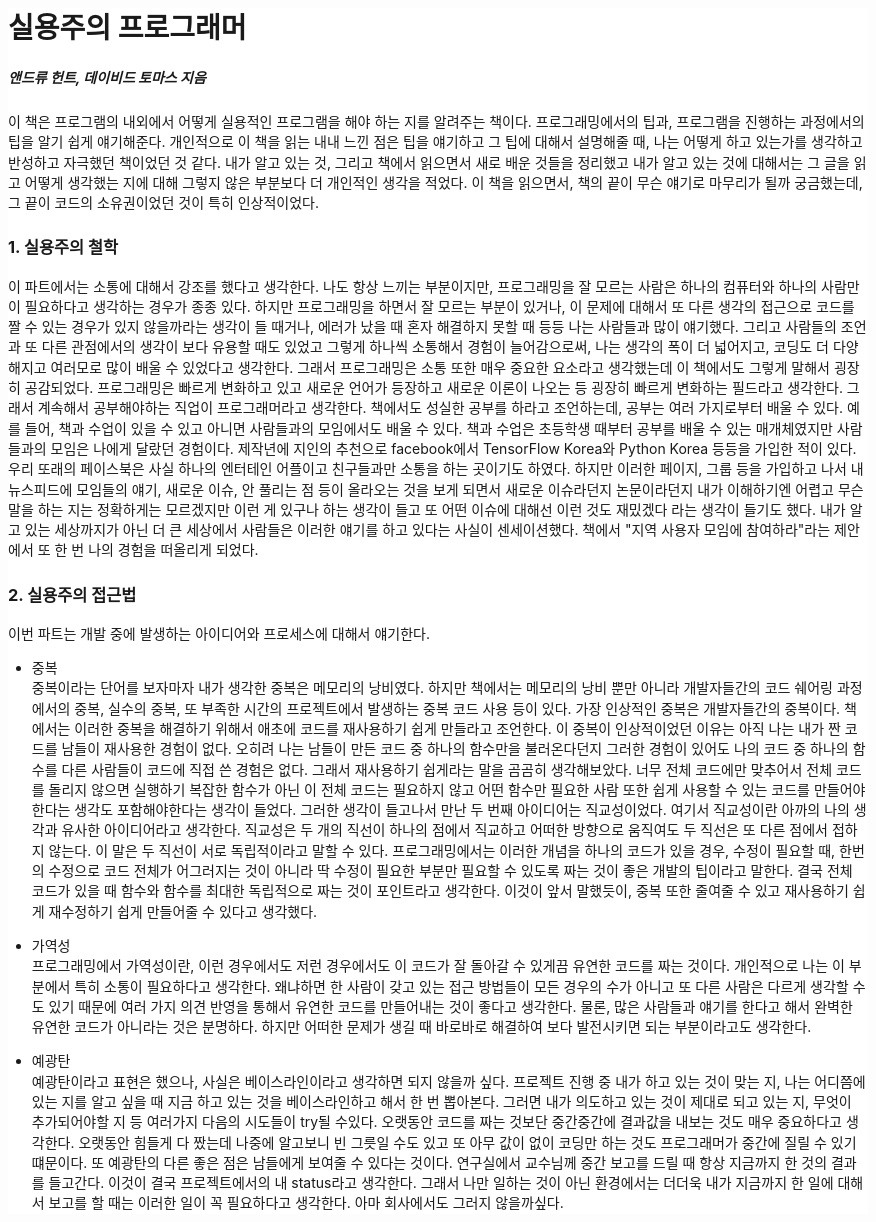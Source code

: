 # 실용주의 프로그래머
##### 앤드류 헌트, 데이비드 토마스 지음

이 책은 프로그램의 내외에서 어떻게 실용적인 프로그램을 해야 하는 지를 알려주는 책이다. 프로그래밍에서의 팁과, 프로그램을 진행하는 과정에서의 팁을 알기 쉽게 얘기해준다. 개인적으로 이 책을 읽는 내내 느낀 점은 팁을 얘기하고 그 팁에 대해서 설명해줄 때, 나는 어떻게 하고 있는가를 생각하고 반성하고 자극했던 책이었던 것 같다. 내가 알고 있는 것, 그리고 책에서 읽으면서 새로 배운 것들을 정리했고 내가 알고 있는 것에 대해서는 그 글을 읽고 어떻게 생각했는 지에 대해 그렇지 않은 부분보다 더 개인적인 생각을 적었다. 이 책을 읽으면서, 책의 끝이 무슨 얘기로 마무리가 될까 궁금했는데, 그 끝이 코드의 소유권이었던 것이 특히 인상적이었다.  

### 1. 실용주의 철학

이 파트에서는 소통에 대해서 강조를 했다고 생각한다. 나도 항상 느끼는 부분이지만, 프로그래밍을 잘 모르는 사람은 하나의 컴퓨터와 하나의 사람만이 필요하다고 생각하는 경우가 종종 있다. 하지만 프로그래밍을 하면서 잘 모르는 부분이 있거나, 이 문제에 대해서 또 다른 생각의 접근으로 코드를 짤 수 있는 경우가 있지 않을까라는 생각이 들 때거나, 에러가 났을 때 혼자 해결하지 못할 때 등등 나는 사람들과 많이 얘기했다. 그리고 사람들의 조언과 또 다른 관점에서의 생각이 보다 유용할 때도 있었고 그렇게 하나씩 소통해서 경험이 늘어감으로써, 나는 생각의 폭이 더 넓어지고, 코딩도 더 다양해지고 여러모로 많이 배울 수 있었다고 생각한다. 그래서 프로그래밍은 소통 또한 매우 중요한 요소라고 생각했는데 이 책에서도 그렇게 말해서 굉장히 공감되었다.
프로그래밍은 빠르게 변화하고 있고 새로운 언어가 등장하고 새로운 이론이 나오는 등 굉장히 빠르게 변화하는 필드라고 생각한다. 그래서 계속해서 공부해야하는 직업이 프로그래머라고 생각한다. 책에서도 성실한 공부를 하라고 조언하는데, 공부는 여러 가지로부터 배울 수 있다. 예를 들어, 책과 수업이 있을 수 있고 아니면 사람들과의 모임에서도 배울 수 있다. 책과 수업은 초등학생 때부터 공부를 배울 수 있는 매개체였지만 사람들과의 모임은 나에게 달랐던 경험이다. 제작년에 지인의 추천으로 facebook에서 TensorFlow Korea와 Python Korea 등등을 가입한 적이 있다. 우리 또래의 페이스북은 사실 하나의 엔터테인 어플이고 친구들과만 소통을 하는 곳이기도 하였다. 하지만 이러한 페이지, 그룹 등을 가입하고 나서 내 뉴스피드에 모임들의 얘기, 새로운 이슈, 안 풀리는 점 등이 올라오는 것을 보게 되면서 새로운 이슈라던지 논문이라던지 내가 이해하기엔 어렵고 무슨 말을 하는 지는 정확하게는 모르겠지만 이런 게 있구나 하는 생각이 들고 또 어떤 이슈에 대해선 이런 것도 재밌겠다 라는 생각이 들기도 했다. 내가 알고 있는 세상까지가 아닌 더 큰 세상에서 사람들은 이러한 얘기를 하고 있다는 사실이 센세이션했다. 책에서 "지역 사용자 모임에 참여하라"라는 제안에서 또 한 번 나의 경험을 떠올리게 되었다.

### 2. 실용주의 접근법

이번 파트는 개발 중에 발생하는 아이디어와 프로세스에 대해서 얘기한다.   
- 중복  
중복이라는 단어를 보자마자 내가 생각한 중복은 메모리의 낭비였다. 하지만 책에서는 메모리의 낭비 뿐만 아니라 개발자들간의 코드 쉐어링 과정에서의 중복, 실수의 중복, 또 부족한 시간의 프로젝트에서 발생하는 중복 코드 사용 등이 있다. 가장 인상적인 중복은 개발자들간의 중복이다. 책에서는 이러한 중복을 해결하기 위해서 애초에 코드를 재사용하기 쉽게 만들라고 조언한다. 이 중복이 인상적이었던 이유는 아직 나는 내가 짠 코드를 남들이 재사용한 경험이 없다. 오히려 나는 남들이 만든 코드 중 하나의 함수만을 불러온다던지 그러한 경험이 있어도 나의 코드 중 하나의 함수를 다른 사람들이 코드에 직접 쓴 경험은 없다. 그래서 재사용하기 쉽게라는 말을 곰곰히 생각해보았다. 너무 전체 코드에만 맞추어서 전체 코드를 돌리지 않으면 실행하기 복잡한 함수가 아닌 이 전체 코드는 필요하지 않고 어떤 함수만 필요한 사람 또한 쉽게 사용할 수 있는 코드를 만들어야한다는 생각도 포함해야한다는 생각이 들었다. 그러한 생각이 들고나서 만난 두 번째 아이디어는 직교성이었다. 여기서 직교성이란 아까의 나의 생각과 유사한 아이디어라고 생각한다. 직교성은 두 개의 직선이 하나의 점에서 직교하고 어떠한 방향으로 움직여도 두 직선은 또 다른 점에서 접하지 않는다. 이 말은 두 직선이 서로 독립적이라고 말할 수 있다. 프로그래밍에서는 이러한 개념을 하나의 코드가 있을 경우, 수정이 필요할 때, 한번의 수정으로 코드 전체가 어그러지는 것이 아니라 딱 수정이 필요한 부분만 필요할 수 있도록 짜는 것이 좋은 개발의 팁이라고 말한다. 결국 전체 코드가 있을 때 함수와 함수를 최대한 독립적으로 짜는 것이 포인트라고 생각한다. 이것이 앞서 말했듯이, 중복 또한 줄여줄 수 있고 재사용하기 쉽게 재수정하기 쉽게 만들어줄 수 있다고 생각했다.   

- 가역성   
프로그래밍에서 가역성이란, 이런 경우에서도 저런 경우에서도 이 코드가 잘 돌아갈 수 있게끔 유연한 코드를 짜는 것이다. 개인적으로 나는 이 부분에서 특히 소통이 필요하다고 생각한다. 왜냐하면 한 사람이 갖고 있는 접근 방법들이 모든 경우의 수가 아니고 또 다른 사람은 다르게 생각할 수 도 있기 때문에 여러 가지 의견 반영을 통해서 유연한 코드를 만들어내는 것이 좋다고 생각한다. 물론, 많은 사람들과 얘기를 한다고 해서 완벽한 유연한 코드가 아니라는 것은 분명하다. 하지만 어떠한 문제가 생길 때 바로바로 해결하여 보다 발전시키면 되는 부분이라고도 생각한다.  

- 예광탄   
예광탄이라고 표현은 했으나, 사실은 베이스라인이라고 생각하면 되지 않을까 싶다. 프로젝트 진행 중 내가 하고 있는 것이 맞는 지, 나는 어디쯤에 있는 지를 알고 싶을 때 지금 하고 있는 것을 베이스라인하고 해서 한 번 뽑아본다. 그러면 내가 의도하고 있는 것이 제대로 되고 있는 지, 무엇이 추가되어야할 지 등 여러가지 다음의 시도들이 try될 수있다. 오랫동안 코드를 짜는 것보단 중간중간에 결과값을 내보는 것도 매우 중요하다고 생각한다. 오랫동안 힘들게 다 짰는데 나중에 알고보니 빈 그릇일 수도 있고 또 아무 값이 없이 코딩만 하는 것도 프로그래머가 중간에 질릴 수 있기 떄문이다. 또 예광탄의 다른 좋은 점은 남들에게 보여줄 수 있다는 것이다. 연구실에서 교수님께 중간 보고를 드릴 때 항상 지금까지 한 것의 결과를 들고간다. 이것이 결국 프로젝트에서의 내 status라고 생각한다. 그래서 나만 일하는 것이 아닌 환경에서는 더더욱 내가 지금까지 한 일에 대해서 보고를 할 때는 이러한 일이 꼭 필요하다고 생각한다. 아마 회사에서도 그러지 않을까싶다.  
